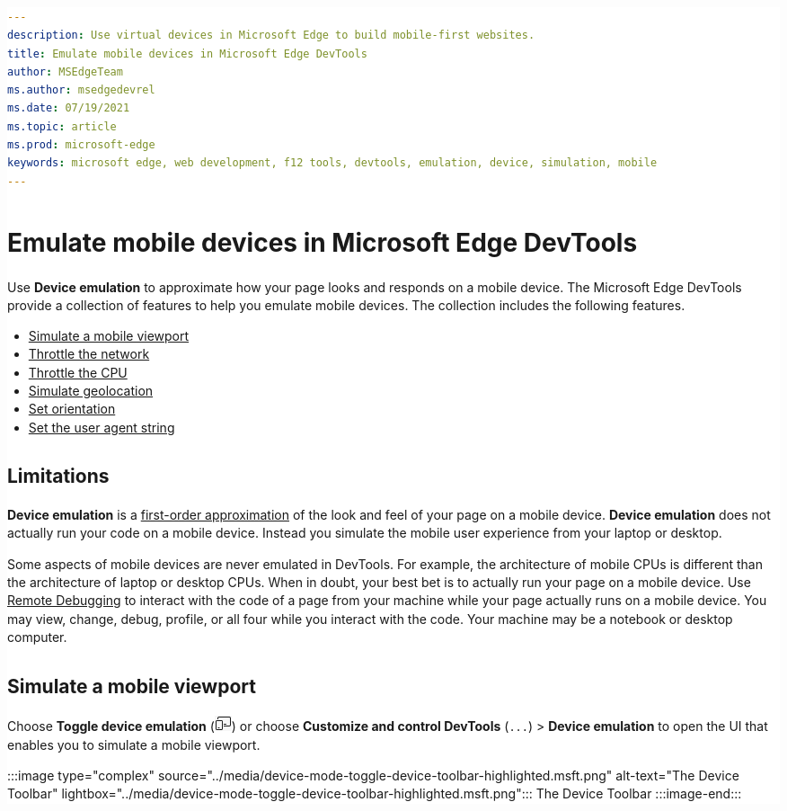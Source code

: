 ```yaml
---
description: Use virtual devices in Microsoft Edge to build mobile-first websites.
title: Emulate mobile devices in Microsoft Edge DevTools
author: MSEdgeTeam
ms.author: msedgedevrel
ms.date: 07/19/2021
ms.topic: article
ms.prod: microsoft-edge
keywords: microsoft edge, web development, f12 tools, devtools, emulation, device, simulation, mobile
---
```


# Emulate mobile devices in Microsoft Edge DevTools

Use **Device emulation** to approximate how your page looks and responds on a mobile device.  The Microsoft Edge DevTools provide a collection of features to help you emulate mobile devices.  The collection includes the following features.

*   [Simulate a mobile viewport](#simulate-a-mobile-viewport)
*   [Throttle the network](#throttle-the-network-only)
*   [Throttle the CPU](#throttle-the-cpu-only)
*   [Simulate geolocation](#override-geolocation)
*   [Set orientation](#set-orientation)
*   [Set the user agent string](#set-user-agent-string)

## Limitations

**Device emulation** is a [first-order approximation][WikiApproximation] of the look and feel of your page on a mobile device.  **Device emulation** does not actually run your code on a mobile device.  Instead you simulate the mobile user experience from your laptop or desktop.

Some aspects of mobile devices are never emulated in DevTools.  For example, the architecture of mobile CPUs is different than the architecture of laptop or desktop CPUs.  When in doubt, your best bet is to actually run your page on a mobile device.  Use [Remote Debugging][DevToolsRemoteDebugging] to interact with the code of a page from your machine while your page actually runs on a mobile device.  You may view, change, debug, profile, or all four while you interact with the code.  Your machine may be a notebook or desktop computer.

## Simulate a mobile viewport

Choose **Toggle device emulation**  \(![Toggle Device Toolbar](../media/toggle-device-toolbar-dark-icon.msft.png)\) or choose **Customize and control DevTools** \(`...`\) > **Device emulation** to open the UI that enables you to simulate a mobile viewport.

:::image type="complex" source="../media/device-mode-toggle-device-toolbar-highlighted.msft.png" alt-text="The Device Toolbar" lightbox="../media/device-mode-toggle-device-toolbar-highlighted.msft.png":::
    The Device Toolbar
:::image-end:::


[DevToolsRemoteDebugging]: ../remote-debugging/index.md "Get started with remote debugging Android devices | Microsoft Docs"
[MDNWindowDevicePixelRatio]: https://developer.mozilla.org/docs/Web/API/Window/devicePixelRatio "Window.devicePixelRatio | MDN"
[MDNUserAgent]: https://developer.mozilla.org/docs/Glossary/User_agent "User Agent | MDN"
[MDNDeviceOrientaitonAlpha]: https://developer.mozilla.org/en-US/docs/Web/API/DeviceOrientationEvent/alpha "DeviceOrientationEvent.alpha | MDN"
[MDNDeviceOrientaitonBeta]: https://developer.mozilla.org/en-US/docs/Web/API/DeviceOrientationEvent/beta "DeviceOrientationEvent.beta | MDN"
[MDNDeviceOrientaitonGamma]: https://developer.mozilla.org/en-US/docs/Web/API/DeviceOrientationEvent/gamma "DeviceOrientationEvent.gamma | MDN"
[WikiApproximation]: https://en.wikipedia.org/wiki/Order_of_approximation#First-order "Order of Approximation - First-order - Wikipedia"
[CCA4IL]: https://creativecommons.org/licenses/by/4.0
[CCby4Image]: https://i.creativecommons.org/l/by/4.0/88x31.png
[GoogleSitePolicies]: https://developers.google.com/terms/site-policies
[KayceBasques]: https://developers.google.com/web/resources/contributors#kayce-basques